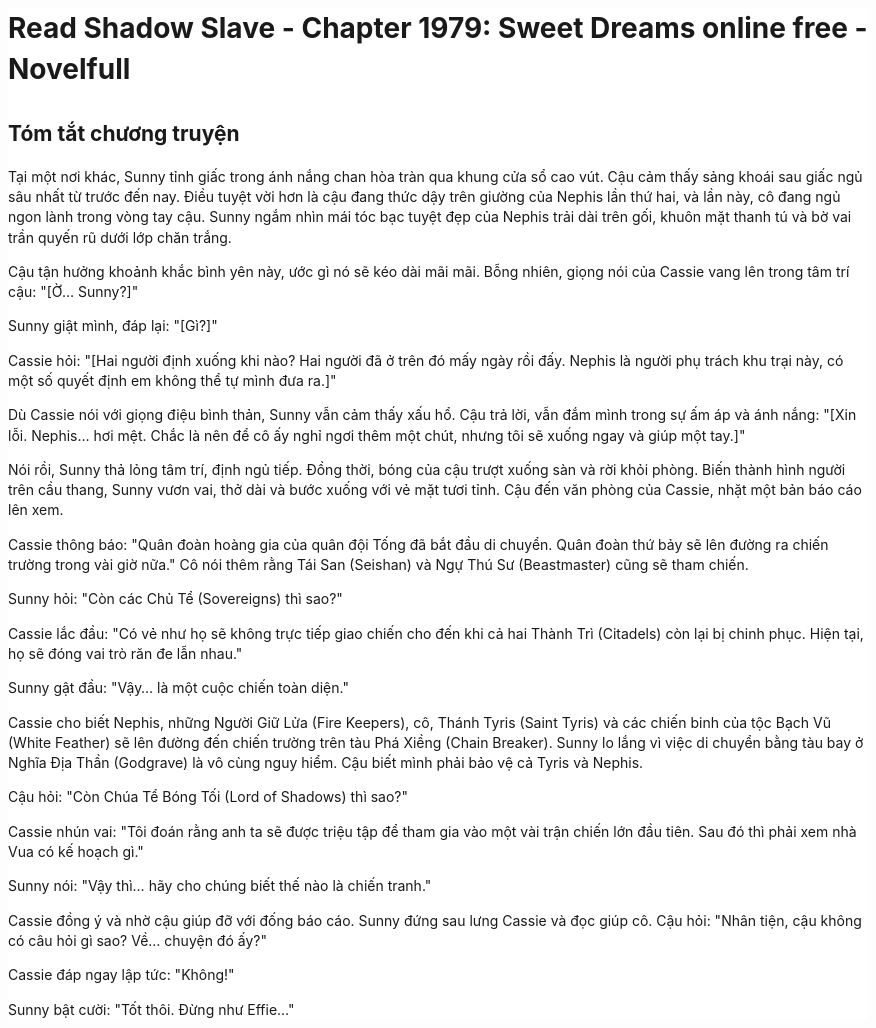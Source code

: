 # Read Shadow Slave - Chapter 1979: Sweet Dreams online free - Novelfull

## Tóm tắt chương truyện

Tại một nơi khác, Sunny tỉnh giấc trong ánh nắng chan hòa tràn qua khung cửa sổ cao vút. Cậu cảm thấy sảng khoái sau giấc ngủ sâu nhất từ trước đến nay. Điều tuyệt vời hơn là cậu đang thức dậy trên giường của Nephis lần thứ hai, và lần này, cô đang ngủ ngon lành trong vòng tay cậu. Sunny ngắm nhìn mái tóc bạc tuyệt đẹp của Nephis trải dài trên gối, khuôn mặt thanh tú và bờ vai trần quyến rũ dưới lớp chăn trắng.

Cậu tận hưởng khoảnh khắc bình yên này, ước gì nó sẽ kéo dài mãi mãi. Bỗng nhiên, giọng nói của Cassie vang lên trong tâm trí cậu: "[Ờ… Sunny?]"

Sunny giật mình, đáp lại: "[Gì?]"

Cassie hỏi: "[Hai người định xuống khi nào? Hai người đã ở trên đó mấy ngày rồi đấy. Nephis là người phụ trách khu trại này, có một số quyết định em không thể tự mình đưa ra.]"

Dù Cassie nói với giọng điệu bình thản, Sunny vẫn cảm thấy xấu hổ. Cậu trả lời, vẫn đắm mình trong sự ấm áp và ánh nắng: "[Xin lỗi. Nephis… hơi mệt. Chắc là nên để cô ấy nghỉ ngơi thêm một chút, nhưng tôi sẽ xuống ngay và giúp một tay.]"

Nói rồi, Sunny thả lỏng tâm trí, định ngủ tiếp. Đồng thời, bóng của cậu trượt xuống sàn và rời khỏi phòng. Biến thành hình người trên cầu thang, Sunny vươn vai, thở dài và bước xuống với vẻ mặt tươi tỉnh. Cậu đến văn phòng của Cassie, nhặt một bản báo cáo lên xem.

Cassie thông báo: "Quân đoàn hoàng gia của quân đội Tống đã bắt đầu di chuyển. Quân đoàn thứ bảy sẽ lên đường ra chiến trường trong vài giờ nữa." Cô nói thêm rằng Tái San (Seishan) và Ngự Thú Sư (Beastmaster) cũng sẽ tham chiến.

Sunny hỏi: "Còn các Chủ Tể (Sovereigns) thì sao?"

Cassie lắc đầu: "Có vẻ như họ sẽ không trực tiếp giao chiến cho đến khi cả hai Thành Trì (Citadels) còn lại bị chinh phục. Hiện tại, họ sẽ đóng vai trò răn đe lẫn nhau."

Sunny gật đầu: "Vậy… là một cuộc chiến toàn diện."

Cassie cho biết Nephis, những Người Giữ Lửa (Fire Keepers), cô, Thánh Tyris (Saint Tyris) và các chiến binh của tộc Bạch Vũ (White Feather) sẽ lên đường đến chiến trường trên tàu Phá Xiềng (Chain Breaker). Sunny lo lắng vì việc di chuyển bằng tàu bay ở Nghĩa Địa Thần (Godgrave) là vô cùng nguy hiểm. Cậu biết mình phải bảo vệ cả Tyris và Nephis.

Cậu hỏi: "Còn Chúa Tể Bóng Tối (Lord of Shadows) thì sao?"

Cassie nhún vai: "Tôi đoán rằng anh ta sẽ được triệu tập để tham gia vào một vài trận chiến lớn đầu tiên. Sau đó thì phải xem nhà Vua có kế hoạch gì."

Sunny nói: "Vậy thì… hãy cho chúng biết thế nào là chiến tranh."

Cassie đồng ý và nhờ cậu giúp đỡ với đống báo cáo. Sunny đứng sau lưng Cassie và đọc giúp cô. Cậu hỏi: "Nhân tiện, cậu không có câu hỏi gì sao? Về… chuyện đó ấy?"

Cassie đáp ngay lập tức: "Không!"

Sunny bật cười: "Tốt thôi. Đừng như Effie…"
